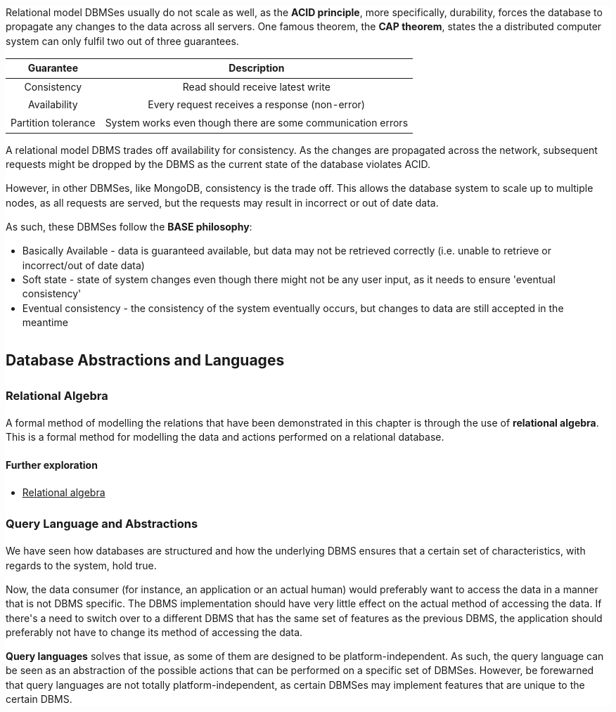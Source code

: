 Relational model DBMSes usually do not scale as well, as the **ACID principle**, more specifically, durability, forces the database to propagate any changes to the data across all servers. One famous theorem, the **CAP theorem**, states the a distributed computer system can only fulfil two out of three guarantees.

|      Guarantee      |                          Description                         |
|:-------------------:|:------------------------------------------------------------:|
| Consistency         |               Read should receive latest write               |
| Availability        |         Every request receives a response (non-error)        |
| Partition tolerance | System works even though there are some communication errors |

A relational model DBMS trades off availability for consistency. As the changes are propagated across the network, subsequent requests might be dropped by the DBMS as the current state of the database violates ACID.

However, in other DBMSes, like MongoDB, consistency is the trade off. This allows the database system to scale up to multiple nodes, as all requests are served, but the requests may result in incorrect or out of date data.

As such, these DBMSes follow the **BASE philosophy**:

- Basically Available - data is guaranteed available, but data may not be retrieved correctly (i.e. unable to retrieve or incorrect/out of date data)
- Soft state - state of system changes even though there might not be any user input, as it needs to ensure 'eventual consistency'
- Eventual consistency - the consistency of the system eventually occurs, but changes to data are still accepted in the meantime

## Database Abstractions and Languages

### Relational Algebra

A formal method of modelling the relations that have been demonstrated in this chapter is through the use of **relational algebra**. This is a formal method for modelling the data and actions performed on a relational database.

#### Further exploration

- [Relational algebra](https://www.tutorialspoint.com/dbms/relational_algebra.htm)

### Query Language and Abstractions

We have seen how databases are structured and how the underlying DBMS ensures that a certain set of characteristics, with regards to the system, hold true.

Now, the data consumer (for instance, an application or an actual human) would preferably want to access the data in a manner that is not DBMS specific. The DBMS implementation should have very little effect on the actual method of accessing the data. If there's a need to switch over to a different DBMS that has the same set of features as the previous DBMS, the application should preferably not have to change its method of accessing the data.

**Query languages** solves that issue, as some of them are designed to be platform-independent. As such, the query language can be seen as an abstraction of the possible actions that can be performed on a specific set of DBMSes. However, be forewarned that query languages are not totally platform-independent, as certain DBMSes may implement features that are unique to the certain DBMS.

